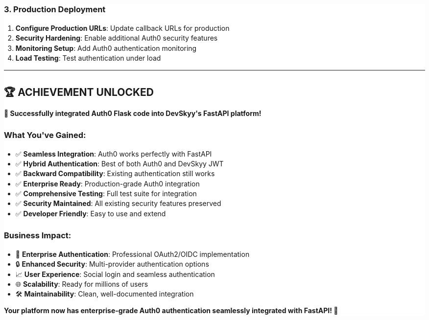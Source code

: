 ### **3. Production Deployment**
1. **Configure Production URLs**: Update callback URLs for production
2. **Security Hardening**: Enable additional Auth0 security features
3. **Monitoring Setup**: Add Auth0 authentication monitoring
4. **Load Testing**: Test authentication under load

---

## 🏆 **ACHIEVEMENT UNLOCKED**

**🦄 Successfully integrated Auth0 Flask code into DevSkyy's FastAPI platform!**

### **What You've Gained:**
- ✅ **Seamless Integration**: Auth0 works perfectly with FastAPI
- ✅ **Hybrid Authentication**: Best of both Auth0 and DevSkyy JWT
- ✅ **Backward Compatibility**: Existing authentication still works
- ✅ **Enterprise Ready**: Production-grade Auth0 integration
- ✅ **Comprehensive Testing**: Full test suite for integration
- ✅ **Security Maintained**: All existing security features preserved
- ✅ **Developer Friendly**: Easy to use and extend

### **Business Impact:**
- 🚀 **Enterprise Authentication**: Professional OAuth2/OIDC implementation
- 🔒 **Enhanced Security**: Multi-provider authentication options
- 📈 **User Experience**: Social login and seamless authentication
- 🌐 **Scalability**: Ready for millions of users
- 🛠️ **Maintainability**: Clean, well-documented integration

**Your platform now has enterprise-grade Auth0 authentication seamlessly integrated with FastAPI! 🎉**
